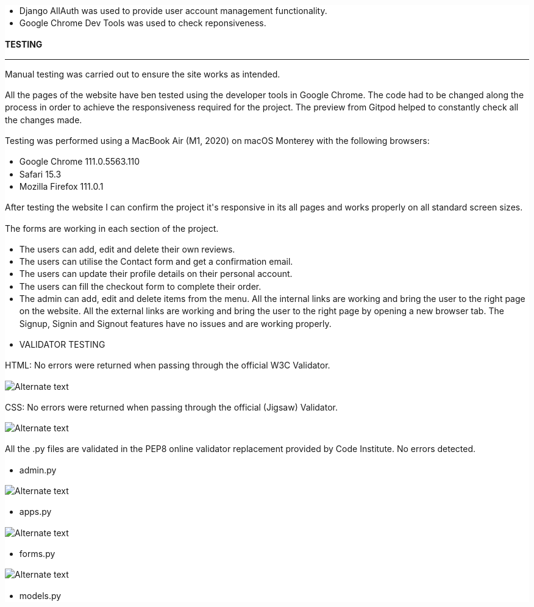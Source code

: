 - Django AllAuth was used to provide user account management functionality.
- Google Chrome Dev Tools was used to check reponsiveness.


**TESTING**
- - - 
Manual testing was carried out to ensure the site works as intended.

All the pages of the website have ben tested using the developer tools in Google Chrome. The code had to be changed along the process in order to achieve the responsiveness required for the project. The preview from Gitpod helped to constantly check all the changes made.

Testing was performed using a MacBook Air (M1, 2020) on macOS Monterey with the following browsers:
- Google Chrome 111.0.5563.110
- Safari 15.3
- Mozilla Firefox 111.0.1 

After testing the website I can confirm the project it's responsive in its all pages and works properly on all standard screen sizes.

The forms are working in each section of the project.
- The users can add, edit and delete their own reviews.
- The users can utilise the Contact form and get a confirmation email.
- The users can update their profile details on their personal account.
- The users can fill the checkout form to complete their order.
- The admin can add, edit and delete items from the menu.
All the internal links are working and bring the user to the right page on the website.
All the external links are working and bring the user to the right page by opening a new browser tab.
The Signup, Signin and Signout features have no issues and are working properly.

* VALIDATOR TESTING

HTML: No errors were returned when passing through the official W3C Validator.

![Alternate text](/static/images/html_responsive.png)

CSS: No errors were returned when passing through the official (Jigsaw) Validator.

![Alternate text](/static/images/css_responsive.png)

All the .py files are validated in the PEP8 online validator replacement provided by Code Institute. No errors detected.

- admin.py

![Alternate text](/static/images/admin.png)

- apps.py

![Alternate text](/static/images/apps.png)

- forms.py

![Alternate text](/static/images/forms.png)

- models.py
